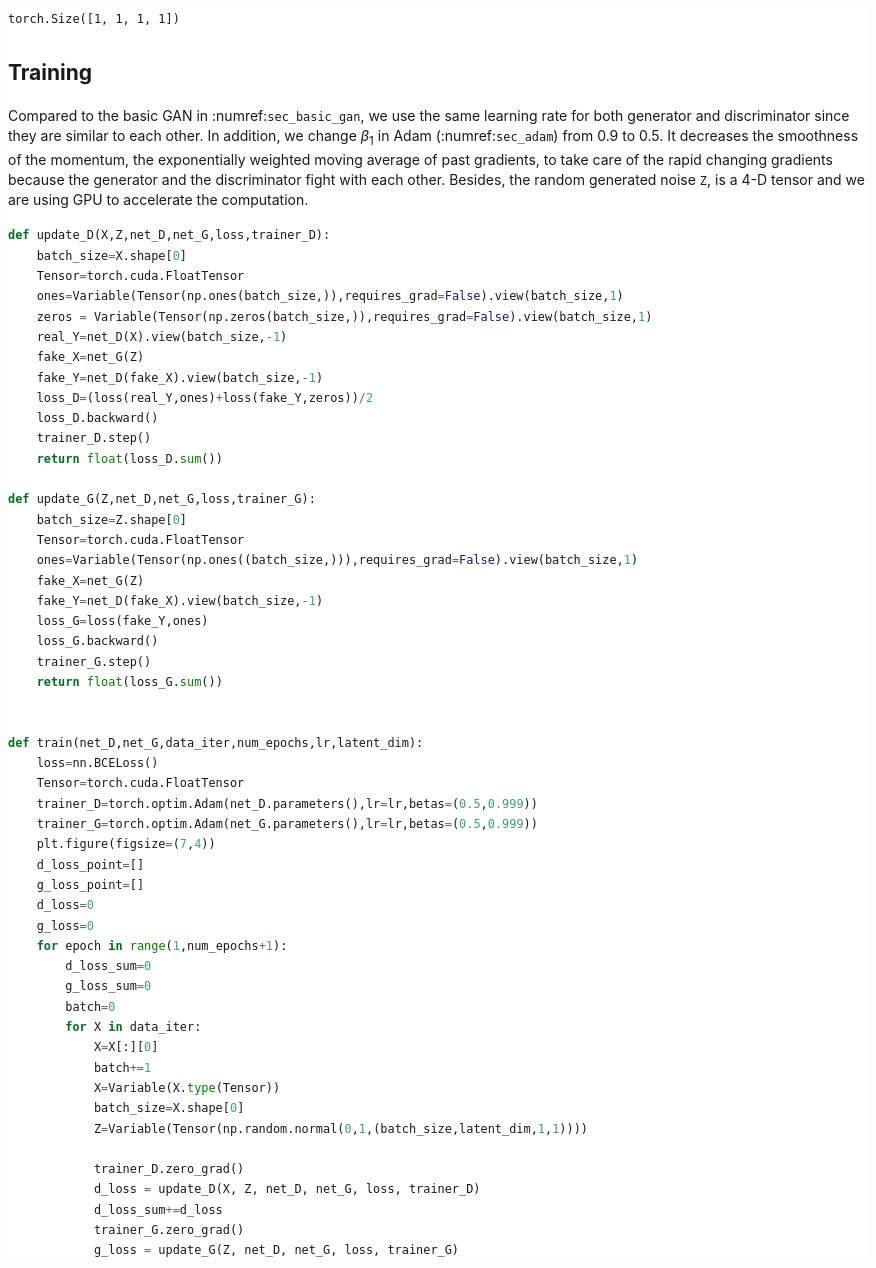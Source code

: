     torch.Size([1, 1, 1, 1])
    

## Training
Compared to the basic GAN in :numref:`sec_basic_gan`, we use the same learning rate for both generator and discriminator since they are similar to each other. In addition, we change $\beta_1$ in Adam (:numref:`sec_adam`) from $0.9$ to $0.5$. It decreases the smoothness of the momentum, the exponentially weighted moving average of past gradients, to take care of the rapid changing gradients because the generator and the discriminator fight with each other. Besides, the random generated noise `Z`, is a 4-D tensor and we are using GPU to accelerate the computation.


```python
def update_D(X,Z,net_D,net_G,loss,trainer_D):
    batch_size=X.shape[0]
    Tensor=torch.cuda.FloatTensor
    ones=Variable(Tensor(np.ones(batch_size,)),requires_grad=False).view(batch_size,1)
    zeros = Variable(Tensor(np.zeros(batch_size,)),requires_grad=False).view(batch_size,1)
    real_Y=net_D(X).view(batch_size,-1)
    fake_X=net_G(Z)
    fake_Y=net_D(fake_X).view(batch_size,-1)
    loss_D=(loss(real_Y,ones)+loss(fake_Y,zeros))/2
    loss_D.backward()
    trainer_D.step()
    return float(loss_D.sum())

def update_G(Z,net_D,net_G,loss,trainer_G):
    batch_size=Z.shape[0]
    Tensor=torch.cuda.FloatTensor
    ones=Variable(Tensor(np.ones((batch_size,))),requires_grad=False).view(batch_size,1)
    fake_X=net_G(Z)
    fake_Y=net_D(fake_X).view(batch_size,-1)
    loss_G=loss(fake_Y,ones)
    loss_G.backward()
    trainer_G.step()
    return float(loss_G.sum())


def train(net_D,net_G,data_iter,num_epochs,lr,latent_dim):
    loss=nn.BCELoss()
    Tensor=torch.cuda.FloatTensor
    trainer_D=torch.optim.Adam(net_D.parameters(),lr=lr,betas=(0.5,0.999))
    trainer_G=torch.optim.Adam(net_G.parameters(),lr=lr,betas=(0.5,0.999))
    plt.figure(figsize=(7,4))
    d_loss_point=[]
    g_loss_point=[]
    d_loss=0
    g_loss=0
    for epoch in range(1,num_epochs+1):
        d_loss_sum=0
        g_loss_sum=0
        batch=0
        for X in data_iter:
            X=X[:][0]
            batch+=1
            X=Variable(X.type(Tensor))
            batch_size=X.shape[0]
            Z=Variable(Tensor(np.random.normal(0,1,(batch_size,latent_dim,1,1))))

            trainer_D.zero_grad()
            d_loss = update_D(X, Z, net_D, net_G, loss, trainer_D)
            d_loss_sum+=d_loss
            trainer_G.zero_grad()
            g_loss = update_G(Z, net_D, net_G, loss, trainer_G)
```